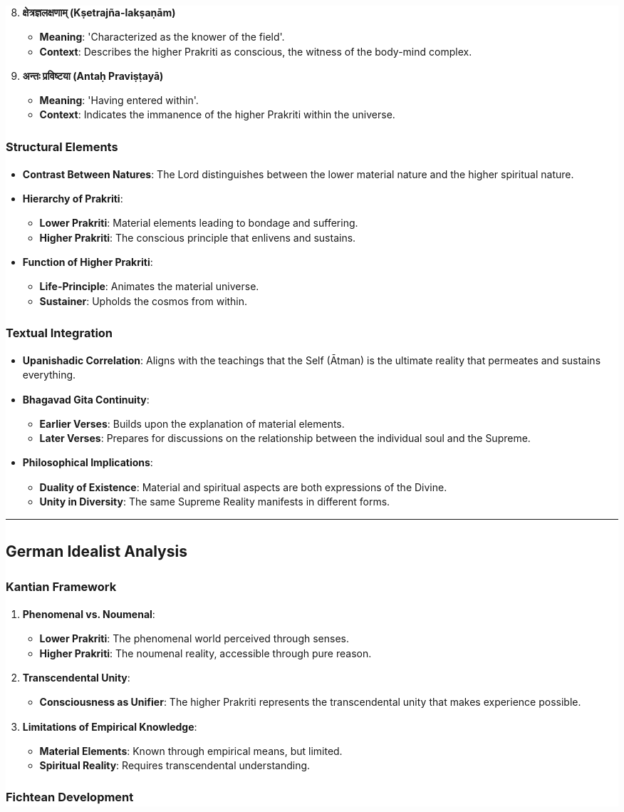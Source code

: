 8. **क्षेत्रज्ञलक्षणाम् (Kṣetrajña-lakṣaṇām)**

   - **Meaning**: 'Characterized as the knower of the field'.
   - **Context**: Describes the higher Prakriti as conscious, the witness of the body-mind complex.

9. **अन्तः प्रविष्टया (Antaḥ Praviṣṭayā)**

   - **Meaning**: 'Having entered within'.
   - **Context**: Indicates the immanence of the higher Prakriti within the universe.

### Structural Elements

- **Contrast Between Natures**: The Lord distinguishes between the lower material nature and the higher spiritual nature.

- **Hierarchy of Prakriti**:
  - **Lower Prakriti**: Material elements leading to bondage and suffering.
  - **Higher Prakriti**: The conscious principle that enlivens and sustains.

- **Function of Higher Prakriti**:
  - **Life-Principle**: Animates the material universe.
  - **Sustainer**: Upholds the cosmos from within.

### Textual Integration

- **Upanishadic Correlation**: Aligns with the teachings that the Self (Ātman) is the ultimate reality that permeates and sustains everything.

- **Bhagavad Gita Continuity**:
  - **Earlier Verses**: Builds upon the explanation of material elements.
  - **Later Verses**: Prepares for discussions on the relationship between the individual soul and the Supreme.

- **Philosophical Implications**:
  - **Duality of Existence**: Material and spiritual aspects are both expressions of the Divine.
  - **Unity in Diversity**: The same Supreme Reality manifests in different forms.

---

## German Idealist Analysis

### Kantian Framework

1. **Phenomenal vs. Noumenal**:
   - **Lower Prakriti**: The phenomenal world perceived through senses.
   - **Higher Prakriti**: The noumenal reality, accessible through pure reason.

2. **Transcendental Unity**:
   - **Consciousness as Unifier**: The higher Prakriti represents the transcendental unity that makes experience possible.

3. **Limitations of Empirical Knowledge**:
   - **Material Elements**: Known through empirical means, but limited.
   - **Spiritual Reality**: Requires transcendental understanding.

### Fichtean Development
